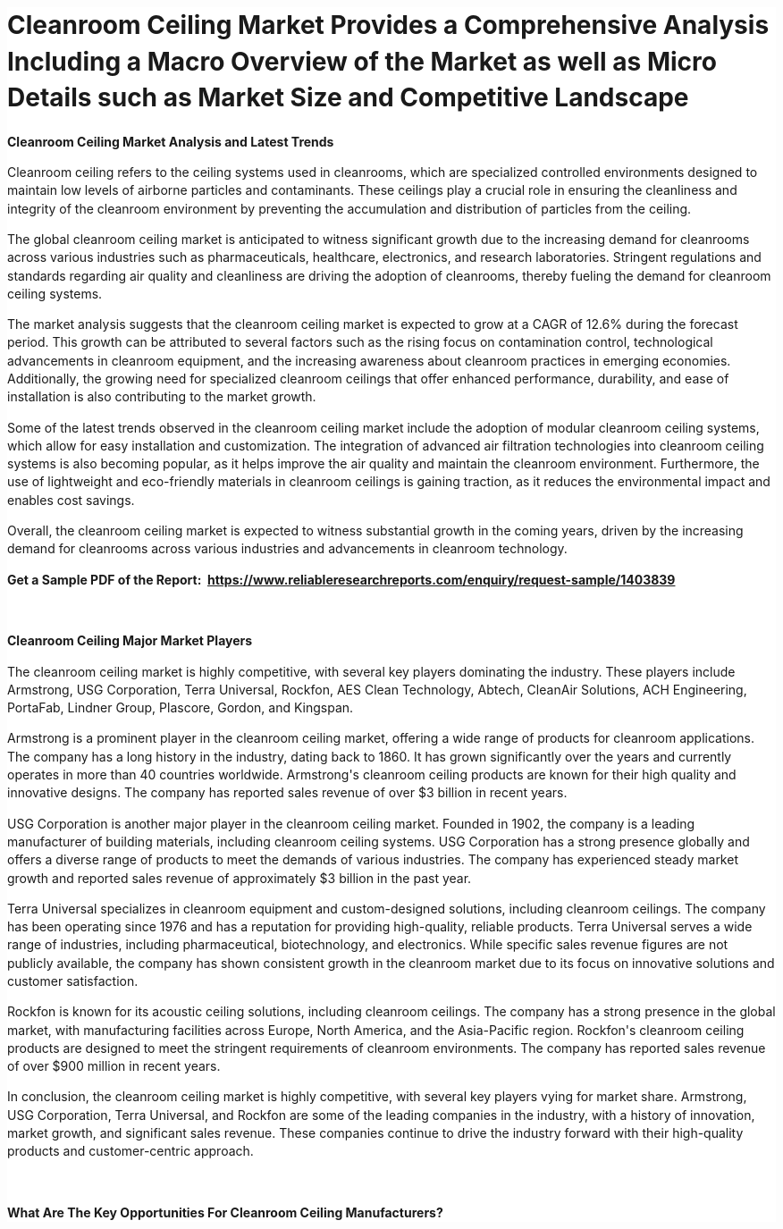 <p><h1>Cleanroom Ceiling Market Provides a Comprehensive Analysis Including a Macro Overview of the Market as well as Micro Details such as Market Size and Competitive Landscape</h1></p><p><strong>Cleanroom Ceiling Market Analysis and Latest Trends</strong></p>
<p><p>Cleanroom ceiling refers to the ceiling systems used in cleanrooms, which are specialized controlled environments designed to maintain low levels of airborne particles and contaminants. These ceilings play a crucial role in ensuring the cleanliness and integrity of the cleanroom environment by preventing the accumulation and distribution of particles from the ceiling.</p><p>The global cleanroom ceiling market is anticipated to witness significant growth due to the increasing demand for cleanrooms across various industries such as pharmaceuticals, healthcare, electronics, and research laboratories. Stringent regulations and standards regarding air quality and cleanliness are driving the adoption of cleanrooms, thereby fueling the demand for cleanroom ceiling systems.</p><p>The market analysis suggests that the cleanroom ceiling market is expected to grow at a CAGR of 12.6% during the forecast period. This growth can be attributed to several factors such as the rising focus on contamination control, technological advancements in cleanroom equipment, and the increasing awareness about cleanroom practices in emerging economies. Additionally, the growing need for specialized cleanroom ceilings that offer enhanced performance, durability, and ease of installation is also contributing to the market growth.</p><p>Some of the latest trends observed in the cleanroom ceiling market include the adoption of modular cleanroom ceiling systems, which allow for easy installation and customization. The integration of advanced air filtration technologies into cleanroom ceiling systems is also becoming popular, as it helps improve the air quality and maintain the cleanroom environment. Furthermore, the use of lightweight and eco-friendly materials in cleanroom ceilings is gaining traction, as it reduces the environmental impact and enables cost savings.</p><p>Overall, the cleanroom ceiling market is expected to witness substantial growth in the coming years, driven by the increasing demand for cleanrooms across various industries and advancements in cleanroom technology.</p></p>
<p><strong>Get a Sample PDF of the Report:&nbsp; <a href="https://www.reliableresearchreports.com/enquiry/request-sample/1403839">https://www.reliableresearchreports.com/enquiry/request-sample/1403839</a></strong></p>
<p>&nbsp;</p>
<p><strong>Cleanroom Ceiling Major Market Players</strong></p>
<p><p>The cleanroom ceiling market is highly competitive, with several key players dominating the industry. These players include Armstrong, USG Corporation, Terra Universal, Rockfon, AES Clean Technology, Abtech, CleanAir Solutions, ACH Engineering, PortaFab, Lindner Group, Plascore, Gordon, and Kingspan. </p><p>Armstrong is a prominent player in the cleanroom ceiling market, offering a wide range of products for cleanroom applications. The company has a long history in the industry, dating back to 1860. It has grown significantly over the years and currently operates in more than 40 countries worldwide. Armstrong's cleanroom ceiling products are known for their high quality and innovative designs. The company has reported sales revenue of over $3 billion in recent years.</p><p>USG Corporation is another major player in the cleanroom ceiling market. Founded in 1902, the company is a leading manufacturer of building materials, including cleanroom ceiling systems. USG Corporation has a strong presence globally and offers a diverse range of products to meet the demands of various industries. The company has experienced steady market growth and reported sales revenue of approximately $3 billion in the past year.</p><p>Terra Universal specializes in cleanroom equipment and custom-designed solutions, including cleanroom ceilings. The company has been operating since 1976 and has a reputation for providing high-quality, reliable products. Terra Universal serves a wide range of industries, including pharmaceutical, biotechnology, and electronics. While specific sales revenue figures are not publicly available, the company has shown consistent growth in the cleanroom market due to its focus on innovative solutions and customer satisfaction.</p><p>Rockfon is known for its acoustic ceiling solutions, including cleanroom ceilings. The company has a strong presence in the global market, with manufacturing facilities across Europe, North America, and the Asia-Pacific region. Rockfon's cleanroom ceiling products are designed to meet the stringent requirements of cleanroom environments. The company has reported sales revenue of over $900 million in recent years.</p><p>In conclusion, the cleanroom ceiling market is highly competitive, with several key players vying for market share. Armstrong, USG Corporation, Terra Universal, and Rockfon are some of the leading companies in the industry, with a history of innovation, market growth, and significant sales revenue. These companies continue to drive the industry forward with their high-quality products and customer-centric approach.</p></p>
<p>&nbsp;</p>
<p><strong>What Are The Key Opportunities For Cleanroom Ceiling Manufacturers?</strong></p>
